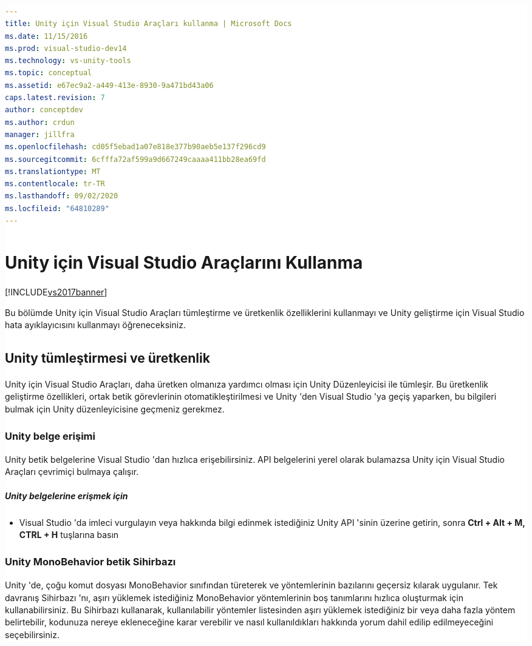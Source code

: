 ```yaml
---
title: Unity için Visual Studio Araçları kullanma | Microsoft Docs
ms.date: 11/15/2016
ms.prod: visual-studio-dev14
ms.technology: vs-unity-tools
ms.topic: conceptual
ms.assetid: e67ec9a2-a449-413e-8930-9a471bd43a06
caps.latest.revision: 7
author: conceptdev
ms.author: crdun
manager: jillfra
ms.openlocfilehash: cd05f5ebad1a07e818e377b90aeb5e137f296cd9
ms.sourcegitcommit: 6cfffa72af599a9d667249caaaa411bb28ea69fd
ms.translationtype: MT
ms.contentlocale: tr-TR
ms.lasthandoff: 09/02/2020
ms.locfileid: "64810289"
---
```

# <a name="using-visual-studio-tools-for-unity"></a>Unity için Visual Studio Araçlarını Kullanma
[!INCLUDE[vs2017banner](../includes/vs2017banner.md)]

Bu bölümde Unity için Visual Studio Araçları tümleştirme ve üretkenlik özelliklerini kullanmayı ve Unity geliştirme için Visual Studio hata ayıklayıcısını kullanmayı öğreneceksiniz.  
  
## <a name="unity-integration-and-productivity"></a>Unity tümleştirmesi ve üretkenlik  
 Unity için Visual Studio Araçları, daha üretken olmanıza yardımcı olması için Unity Düzenleyicisi ile tümleşir. Bu üretkenlik geliştirme özellikleri, ortak betik görevlerinin otomatikleştirilmesi ve Unity 'den Visual Studio 'ya geçiş yaparken, bu bilgileri bulmak için Unity düzenleyicisine geçmeniz gerekmez.  
  
### <a name="unity-documentation-access"></a>Unity belge erişimi  
 Unity betik belgelerine Visual Studio 'dan hızlıca erişebilirsiniz. API belgelerini yerel olarak bulamazsa Unity için Visual Studio Araçları çevrimiçi bulmaya çalışır.  
  
##### <a name="to-access-unity-documentation"></a>Unity belgelerine erişmek için  
  
- Visual Studio 'da imleci vurgulayın veya hakkında bilgi edinmek istediğiniz Unity API 'sinin üzerine getirin, sonra **Ctrl + Alt + M, CTRL + H** tuşlarına basın  
  
### <a name="unity-monobehavior-scripting-wizard"></a>Unity MonoBehavior betik Sihirbazı  
 Unity 'de, çoğu komut dosyası MonoBehavior sınıfından türeterek ve yöntemlerinin bazılarını geçersiz kılarak uygulanır. Tek davranış Sihirbazı 'nı, aşırı yüklemek istediğiniz MonoBehavior yöntemlerinin boş tanımlarını hızlıca oluşturmak için kullanabilirsiniz. Bu Sihirbazı kullanarak, kullanılabilir yöntemler listesinden aşırı yüklemek istediğiniz bir veya daha fazla yöntem belirtebilir, kodunuza nereye ekleneceğine karar verebilir ve nasıl kullanıldıkları hakkında yorum dahil edilip edilmeyeceğini seçebilirsiniz.  
  